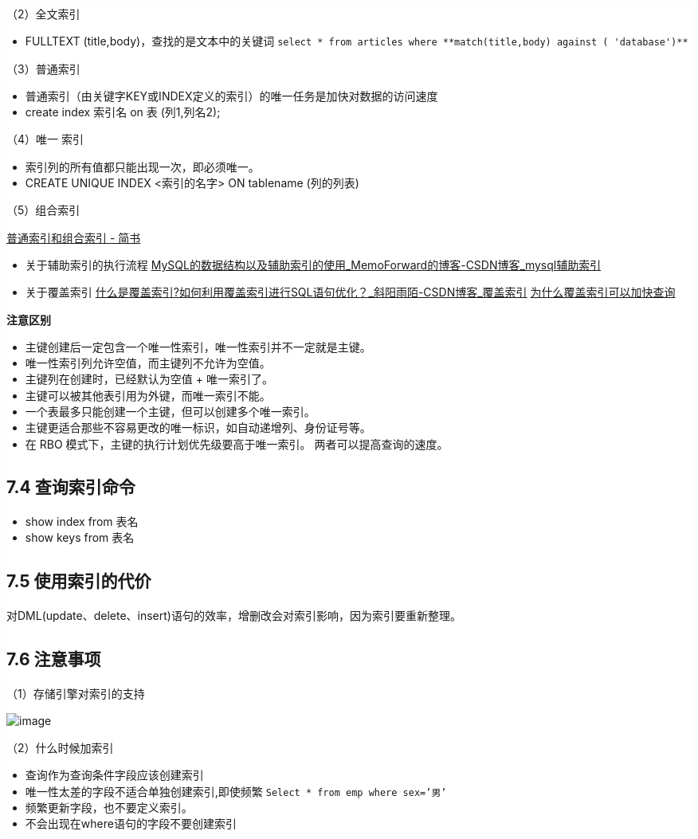 （2）全文索引
- FULLTEXT (title,body)，查找的是文本中的关键词
`select * from articles where **match(title,body) against ( 'database')**`

（3）普通索引    
- 普通索引（由关键字KEY或INDEX定义的索引）的唯一任务是加快对数据的访问速度
- create index 索引名 on 表 (列1,列名2);

（4）唯一 索引
- 索引列的所有值都只能出现一次，即必须唯一。
- CREATE UNIQUE INDEX <索引的名字> ON tablename (列的列表)

（5）组合索引

[普通索引和组合索引 - 简书](https://www.jianshu.com/p/40edfbb50046)

- 关于辅助索引的执行流程
[MySQL的数据结构以及辅助索引的使用_MemoForward的博客-CSDN博客_mysql辅助索引](https://blog.csdn.net/qq_34294121/article/details/101632347)

- 关于覆盖索引
[什么是覆盖索引?如何利用覆盖索引进行SQL语句优化？_斜阳雨陌-CSDN博客_覆盖索引](https://blog.csdn.net/qq_15037231/article/details/87891683)
[为什么覆盖索引可以加快查询](https://mp.weixin.qq.com/s?__biz=Mzg5NjMxMTYxNQ==&mid=2247488048&idx=1&sn=a5b62a41b83350644a919b49de78ee59&source=41#wechat_redirect)


**注意区别**
- 主键创建后一定包含一个唯一性索引，唯一性索引并不一定就是主键。
- 唯一性索引列允许空值，而主键列不允许为空值。
- 主键列在创建时，已经默认为空值 + 唯一索引了。
- 主键可以被其他表引用为外键，而唯一索引不能。
- 一个表最多只能创建一个主键，但可以创建多个唯一索引。
- 主键更适合那些不容易更改的唯一标识，如自动递增列、身份证号等。
- 在 RBO 模式下，主键的执行计划优先级要高于唯一索引。 两者可以提高查询的速度。

## 7.4 查询索引命令
- show index from 表名
- show keys from 表名

## 7.5 使用索引的代价
对DML(update、delete、insert)语句的效率，增删改会对索引影响，因为索引要重新整理。

## 7.6 注意事项

（1）存储引擎对索引的支持

![image](https://upload-images.jianshu.io/upload_images/24777208-1e5b1400d53e030d.png?imageMogr2/auto-orient/strip%7CimageView2/2/w/1240)

（2）什么时候加索引
- 查询作为查询条件字段应该创建索引
- 唯一性太差的字段不适合单独创建索引,即使频繁 `Select * from emp where sex=’男’`
- 频繁更新字段，也不要定义索引。
- 不会出现在where语句的字段不要创建索引
